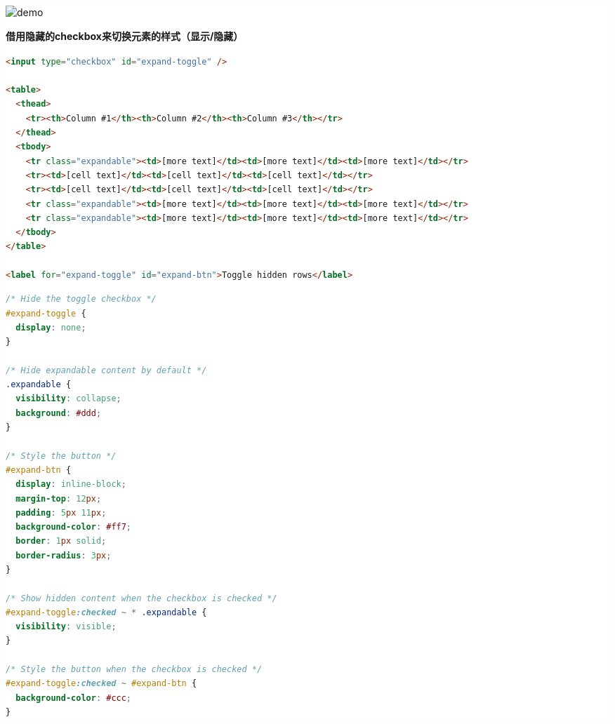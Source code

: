 <img :src="$withBase('/assets/mozillaCss/1617758995(1).jpg')" alt="demo" />

**借用隐藏的checkbox来切换元素的样式（显示/隐藏）**

```html
<input type="checkbox" id="expand-toggle" />

<table>
  <thead>
    <tr><th>Column #1</th><th>Column #2</th><th>Column #3</th></tr>
  </thead>
  <tbody>
    <tr class="expandable"><td>[more text]</td><td>[more text]</td><td>[more text]</td></tr>
    <tr><td>[cell text]</td><td>[cell text]</td><td>[cell text]</td></tr>
    <tr><td>[cell text]</td><td>[cell text]</td><td>[cell text]</td></tr>
    <tr class="expandable"><td>[more text]</td><td>[more text]</td><td>[more text]</td></tr>
    <tr class="expandable"><td>[more text]</td><td>[more text]</td><td>[more text]</td></tr>
  </tbody>
</table>

<label for="expand-toggle" id="expand-btn">Toggle hidden rows</label>
```

```css
/* Hide the toggle checkbox */
#expand-toggle {
  display: none;
}

/* Hide expandable content by default */
.expandable {
  visibility: collapse;
  background: #ddd;
}

/* Style the button */
#expand-btn {
  display: inline-block;
  margin-top: 12px;
  padding: 5px 11px;
  background-color: #ff7;
  border: 1px solid;
  border-radius: 3px;
}

/* Show hidden content when the checkbox is checked */
#expand-toggle:checked ~ * .expandable {
  visibility: visible;
}

/* Style the button when the checkbox is checked */
#expand-toggle:checked ~ #expand-btn {
  background-color: #ccc;
}
```
